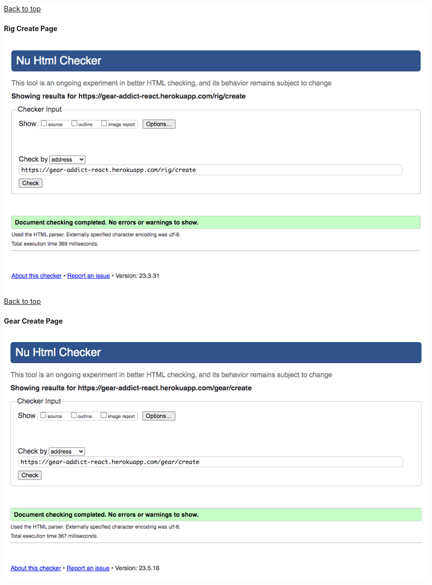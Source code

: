 [Back to top](<#contents>)

#### Rig Create Page

![HTML Validator Rig Create Page](readme/images/html-validator-rig-create-page.png)

[Back to top](<#contents>)

#### Gear Create Page

![HTML Validator Gear Create Page](readme/images/html-validator-gear-create-page.png)

